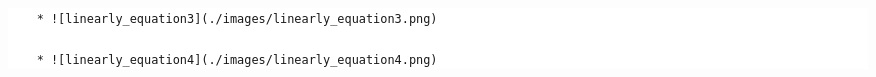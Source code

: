         * ![linearly_equation3](./images/linearly_equation3.png) 

        * ![linearly_equation4](./images/linearly_equation4.png) 
